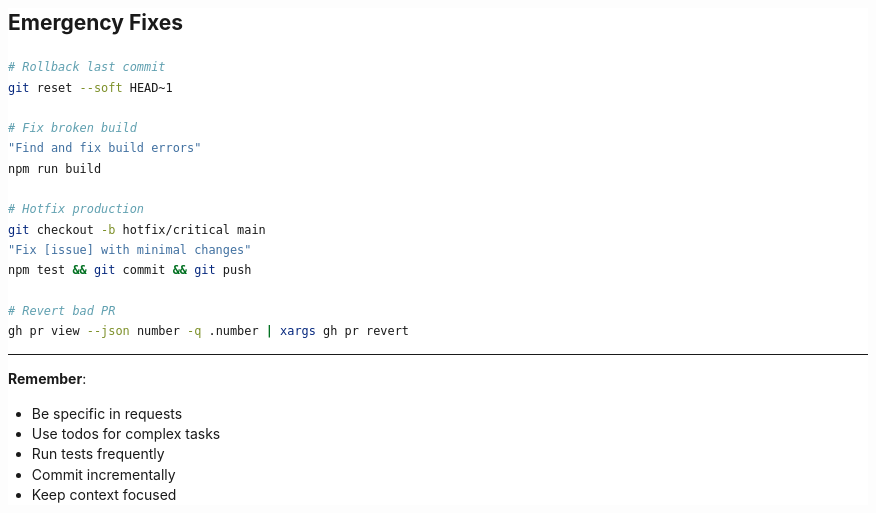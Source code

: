 ## Emergency Fixes

```bash
# Rollback last commit
git reset --soft HEAD~1

# Fix broken build
"Find and fix build errors"
npm run build

# Hotfix production
git checkout -b hotfix/critical main
"Fix [issue] with minimal changes"
npm test && git commit && git push

# Revert bad PR
gh pr view --json number -q .number | xargs gh pr revert
```

---

**Remember**: 
- Be specific in requests
- Use todos for complex tasks
- Run tests frequently
- Commit incrementally
- Keep context focused
